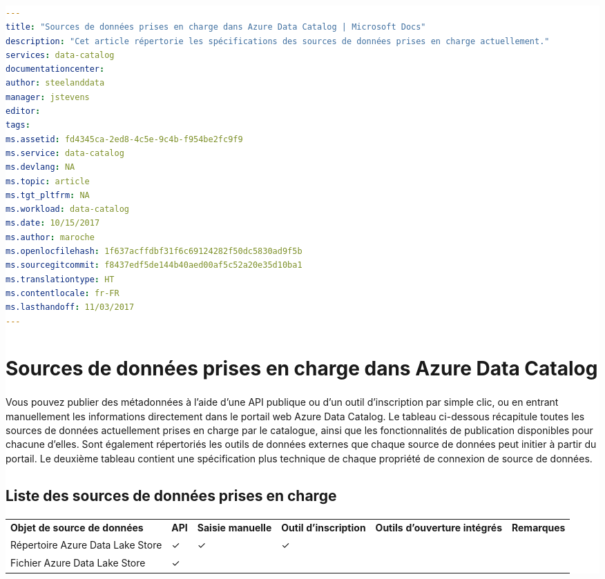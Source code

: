 ```yaml
---
title: "Sources de données prises en charge dans Azure Data Catalog | Microsoft Docs"
description: "Cet article répertorie les spécifications des sources de données prises en charge actuellement."
services: data-catalog
documentationcenter: 
author: steelanddata
manager: jstevens
editor: 
tags: 
ms.assetid: fd4345ca-2ed8-4c5e-9c4b-f954be2fc9f9
ms.service: data-catalog
ms.devlang: NA
ms.topic: article
ms.tgt_pltfrm: NA
ms.workload: data-catalog
ms.date: 10/15/2017
ms.author: maroche
ms.openlocfilehash: 1f637acffdbf31f6c69124282f50dc5830ad9f5b
ms.sourcegitcommit: f8437edf5de144b40aed00af5c52a20e35d10ba1
ms.translationtype: HT
ms.contentlocale: fr-FR
ms.lasthandoff: 11/03/2017
---
```

# <a name="supported-data-sources-in-azure-data-catalog"></a>Sources de données prises en charge dans Azure Data Catalog

Vous pouvez publier des métadonnées à l’aide d’une API publique ou d’un outil d’inscription par simple clic, ou en entrant manuellement les informations directement dans le portail web Azure Data Catalog. Le tableau ci-dessous récapitule toutes les sources de données actuellement prises en charge par le catalogue, ainsi que les fonctionnalités de publication disponibles pour chacune d’elles. Sont également répertoriés les outils de données externes que chaque source de données peut initier à partir du portail. Le deuxième tableau contient une spécification plus technique de chaque propriété de connexion de source de données.


## <a name="list-of-supported-data-sources"></a>Liste des sources de données prises en charge

<table>
    <tr>
       <td><b>Objet de source de données</b></td>
       <td><b>API</b></td>
       <td><b>Saisie manuelle</b></td>
       <td><b>Outil d’inscription</b></td>
       <td><b>Outils d’ouverture intégrés</b></td>
       <td><b>Remarques</b></td>
    </tr>
    <tr>
      <td>Répertoire Azure Data Lake Store</td>
      <td>✓</td>
      <td>✓ </td>
      <td>✓</td>
      <td><font size=2></font></td>
      <td><font size=2></font></td>
    </tr>
    <tr>
      <td>Fichier Azure Data Lake Store</td>
      <td>✓</td>